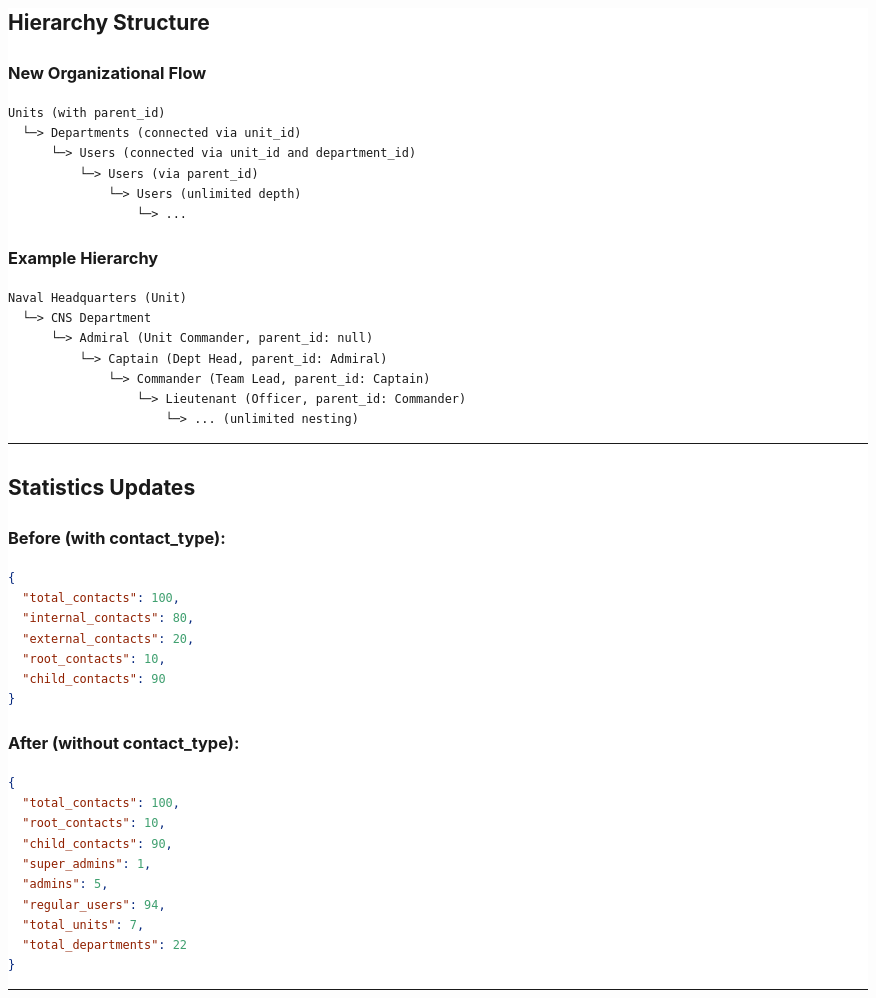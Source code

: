 
## Hierarchy Structure

### New Organizational Flow

```
Units (with parent_id)
  └─> Departments (connected via unit_id)
      └─> Users (connected via unit_id and department_id)
          └─> Users (via parent_id)
              └─> Users (unlimited depth)
                  └─> ...
```

### Example Hierarchy

```
Naval Headquarters (Unit)
  └─> CNS Department
      └─> Admiral (Unit Commander, parent_id: null)
          └─> Captain (Dept Head, parent_id: Admiral)
              └─> Commander (Team Lead, parent_id: Captain)
                  └─> Lieutenant (Officer, parent_id: Commander)
                      └─> ... (unlimited nesting)
```

---

## Statistics Updates

### Before (with contact_type):
```json
{
  "total_contacts": 100,
  "internal_contacts": 80,
  "external_contacts": 20,
  "root_contacts": 10,
  "child_contacts": 90
}
```

### After (without contact_type):
```json
{
  "total_contacts": 100,
  "root_contacts": 10,
  "child_contacts": 90,
  "super_admins": 1,
  "admins": 5,
  "regular_users": 94,
  "total_units": 7,
  "total_departments": 22
}
```

---